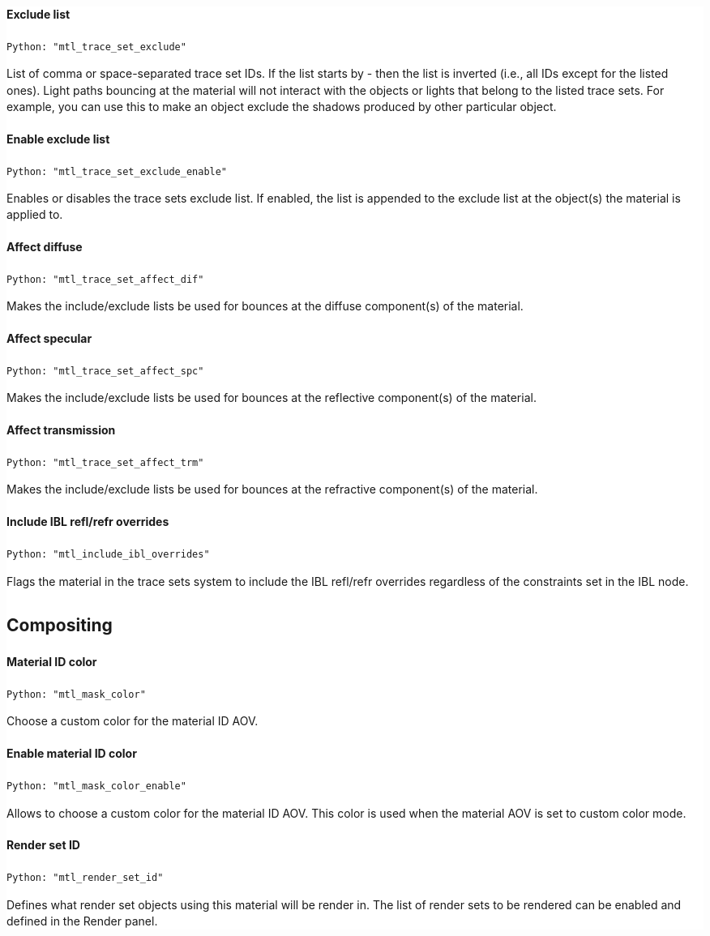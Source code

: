 #### Exclude list
`Python: "mtl_trace_set_exclude"`

List of comma or space-separated trace set IDs. If the list starts by - then the list is inverted (i.e., all IDs except for the listed ones). Light paths bouncing at the material will not interact with the objects or lights that belong to the listed trace sets. For example, you can use this to make an object exclude the shadows produced by other particular object.

#### Enable exclude list
`Python: "mtl_trace_set_exclude_enable"`

Enables or disables the trace sets exclude list. If enabled, the list is appended to the exclude list at the object(s) the material is applied to.

#### Affect diffuse
`Python: "mtl_trace_set_affect_dif"`

Makes the include/exclude lists be used for bounces at the diffuse component(s) of the material.

#### Affect specular
`Python: "mtl_trace_set_affect_spc"`

Makes the include/exclude lists be used for bounces at the reflective component(s) of the material.

#### Affect transmission
`Python: "mtl_trace_set_affect_trm"`

Makes the include/exclude lists be used for bounces at the refractive component(s) of the material.

#### Include IBL refl/refr overrides
`Python: "mtl_include_ibl_overrides"`

Flags the material in the trace sets system to include the IBL refl/refr overrides regardless of the constraints set in the IBL node.

## Compositing

#### Material ID color
`Python: "mtl_mask_color"`

Choose a custom color for the material ID AOV.

#### Enable material ID color
`Python: "mtl_mask_color_enable"`

Allows to choose a custom color for the material ID AOV. This color is used when the material AOV is set to custom color mode.

#### Render set ID
`Python: "mtl_render_set_id"`

Defines what render set objects using this material will be render in. The list of render sets to be rendered can be enabled and defined in the Render panel.

